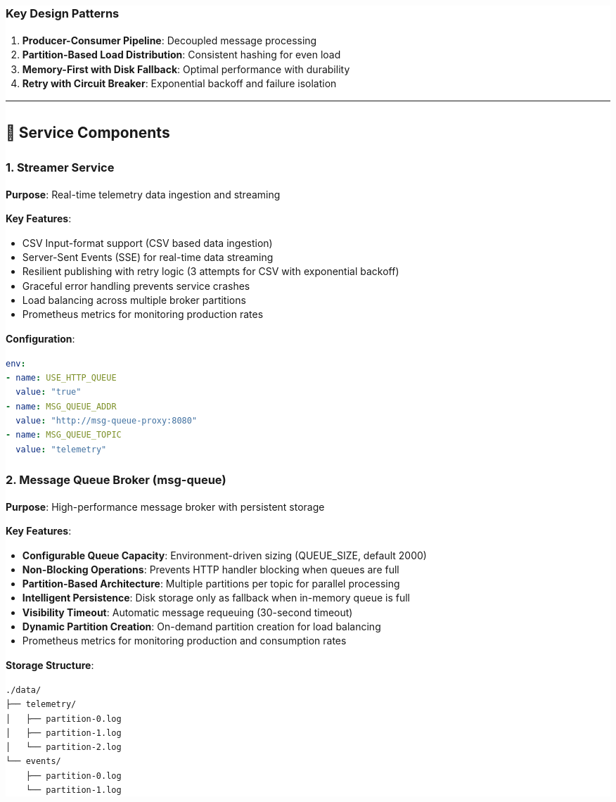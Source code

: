 ### Key Design Patterns
1. **Producer-Consumer Pipeline**: Decoupled message processing
2. **Partition-Based Load Distribution**: Consistent hashing for even load
3. **Memory-First with Disk Fallback**: Optimal performance with durability
4. **Retry with Circuit Breaker**: Exponential backoff and failure isolation

---

## 🔧 Service Components

### 1. Streamer Service
**Purpose**: Real-time telemetry data ingestion and streaming

**Key Features**:
- CSV Input-format support (CSV based data ingestion)
- Server-Sent Events (SSE) for real-time data streaming
- Resilient publishing with retry logic (3 attempts for CSV with exponential backoff)
- Graceful error handling prevents service crashes
- Load balancing across multiple broker partitions
- Prometheus metrics for monitoring production rates

**Configuration**:
```yaml
env:
- name: USE_HTTP_QUEUE
  value: "true"
- name: MSG_QUEUE_ADDR
  value: "http://msg-queue-proxy:8080"
- name: MSG_QUEUE_TOPIC
  value: "telemetry"
```

### 2. Message Queue Broker (msg-queue)
**Purpose**: High-performance message broker with persistent storage

**Key Features**:
- **Configurable Queue Capacity**: Environment-driven sizing (QUEUE_SIZE, default 2000)
- **Non-Blocking Operations**: Prevents HTTP handler blocking when queues are full
- **Partition-Based Architecture**: Multiple partitions per topic for parallel processing
- **Intelligent Persistence**: Disk storage only as fallback when in-memory queue is full
- **Visibility Timeout**: Automatic message requeuing (30-second timeout)
- **Dynamic Partition Creation**: On-demand partition creation for load balancing
- Prometheus metrics for monitoring production and consumption rates

**Storage Structure**:
```
./data/
├── telemetry/
│   ├── partition-0.log
│   ├── partition-1.log
│   └── partition-2.log
└── events/
    ├── partition-0.log
    └── partition-1.log
```
